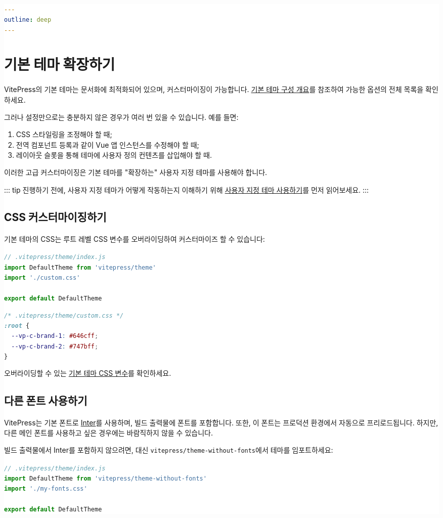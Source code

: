 ```yaml
---
outline: deep
---
```


# 기본 테마 확장하기

VitePress의 기본 테마는 문서화에 최적화되어 있으며, 커스터마이징이 가능합니다. [기본 테마 구성 개요](../reference/default-theme-config)를 참조하여 가능한 옵션의 전체 목록을 확인하세요.

그러나 설정만으로는 충분하지 않은 경우가 여러 번 있을 수 있습니다. 예를 들면:

1. CSS 스타일링을 조정해야 할 때;
2. 전역 컴포넌트 등록과 같이 Vue 앱 인스턴스를 수정해야 할 때;
3. 레이아웃 슬롯을 통해 테마에 사용자 정의 컨텐츠를 삽입해야 할 때.

이러한 고급 커스터마이징은 기본 테마를 "확장하는" 사용자 지정 테마를 사용해야 합니다.

::: tip
진행하기 전에, 사용자 지정 테마가 어떻게 작동하는지 이해하기 위해 [사용자 지정 테마 사용하기](./custom-theme)를 먼저 읽어보세요.
:::

## CSS 커스터마이징하기

기본 테마의 CSS는 루트 레벨 CSS 변수를 오버라이딩하여 커스터마이즈 할 수 있습니다:

```js
// .vitepress/theme/index.js
import DefaultTheme from 'vitepress/theme'
import './custom.css'

export default DefaultTheme
```

```css
/* .vitepress/theme/custom.css */
:root {
  --vp-c-brand-1: #646cff;
  --vp-c-brand-2: #747bff;
}
```

오버라이딩할 수 있는 [기본 테마 CSS 변수](https://github.com/vuejs/vitepress/blob/main/src/client/theme-default/styles/vars.css)를 확인하세요.

## 다른 폰트 사용하기

VitePress는 기본 폰트로 [Inter](https://rsms.me/inter/)를 사용하며, 빌드 출력물에 폰트를 포함합니다. 또한, 이 폰트는 프로덕션 환경에서 자동으로 프리로드됩니다. 하지만, 다른 메인 폰트를 사용하고 싶은 경우에는 바람직하지 않을 수 있습니다.

빌드 출력물에서 Inter를 포함하지 않으려면, 대신 `vitepress/theme-without-fonts`에서 테마를 임포트하세요:

```js
// .vitepress/theme/index.js
import DefaultTheme from 'vitepress/theme-without-fonts'
import './my-fonts.css'

export default DefaultTheme
```
